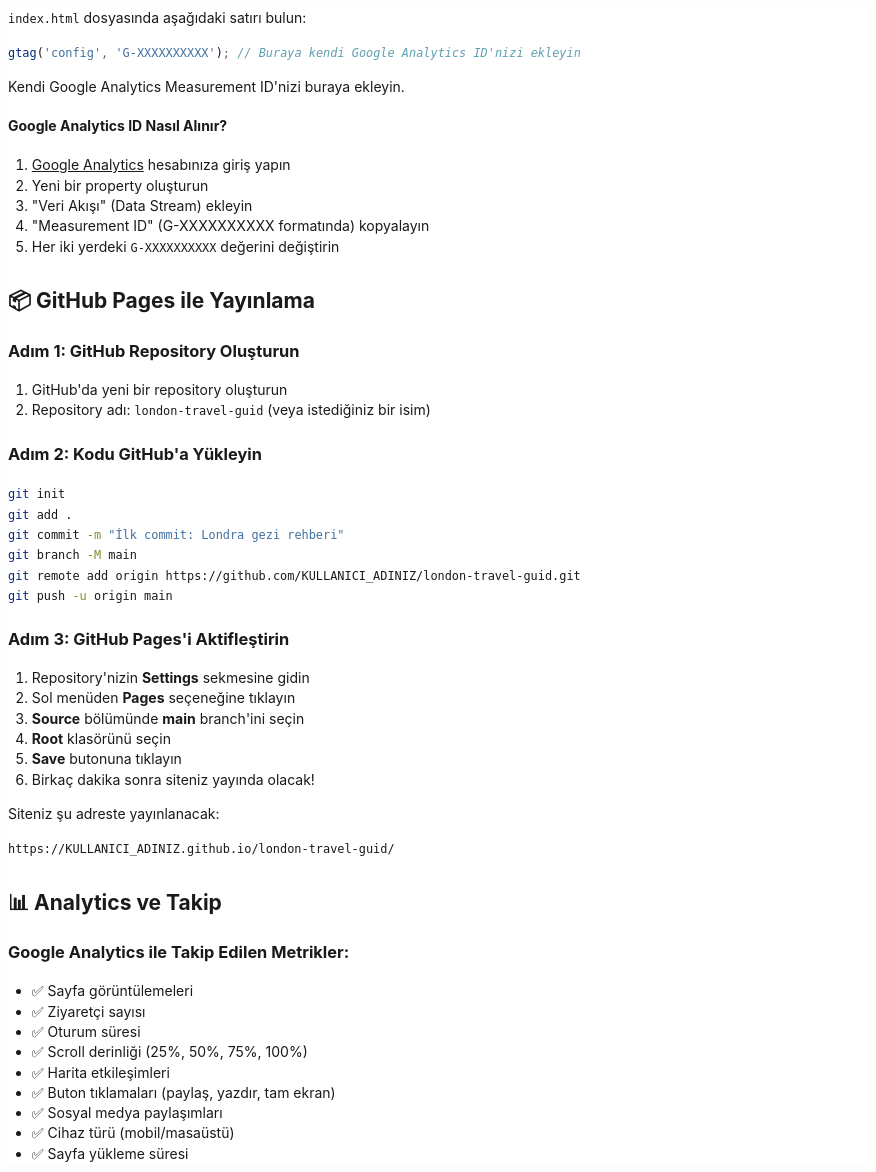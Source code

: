 `index.html` dosyasında aşağıdaki satırı bulun:

```javascript
gtag('config', 'G-XXXXXXXXXX'); // Buraya kendi Google Analytics ID'nizi ekleyin
```

Kendi Google Analytics Measurement ID'nizi buraya ekleyin.

#### Google Analytics ID Nasıl Alınır?

1. [Google Analytics](https://analytics.google.com/) hesabınıza giriş yapın
2. Yeni bir property oluşturun
3. "Veri Akışı" (Data Stream) ekleyin
4. "Measurement ID" (G-XXXXXXXXXX formatında) kopyalayın
5. Her iki yerdeki `G-XXXXXXXXXX` değerini değiştirin

## 📦 GitHub Pages ile Yayınlama

### Adım 1: GitHub Repository Oluşturun

1. GitHub'da yeni bir repository oluşturun
2. Repository adı: `london-travel-guid` (veya istediğiniz bir isim)

### Adım 2: Kodu GitHub'a Yükleyin

```bash
git init
git add .
git commit -m "İlk commit: Londra gezi rehberi"
git branch -M main
git remote add origin https://github.com/KULLANICI_ADINIZ/london-travel-guid.git
git push -u origin main
```

### Adım 3: GitHub Pages'i Aktifleştirin

1. Repository'nizin **Settings** sekmesine gidin
2. Sol menüden **Pages** seçeneğine tıklayın
3. **Source** bölümünde **main** branch'ini seçin
4. **Root** klasörünü seçin
5. **Save** butonuna tıklayın
6. Birkaç dakika sonra siteniz yayında olacak!

Siteniz şu adreste yayınlanacak:
```
https://KULLANICI_ADINIZ.github.io/london-travel-guid/
```

## 📊 Analytics ve Takip

### Google Analytics ile Takip Edilen Metrikler:

- ✅ Sayfa görüntülemeleri
- ✅ Ziyaretçi sayısı
- ✅ Oturum süresi
- ✅ Scroll derinliği (25%, 50%, 75%, 100%)
- ✅ Harita etkileşimleri
- ✅ Buton tıklamaları (paylaş, yazdır, tam ekran)
- ✅ Sosyal medya paylaşımları
- ✅ Cihaz türü (mobil/masaüstü)
- ✅ Sayfa yükleme süresi
